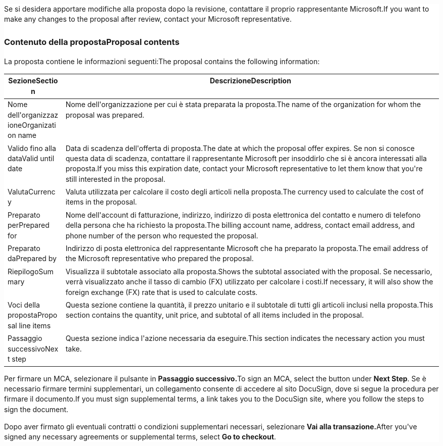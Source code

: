 <span data-ttu-id="5c2d5-184">Se si desidera apportare modifiche alla proposta dopo la revisione, contattare il proprio rappresentante Microsoft.</span><span class="sxs-lookup"><span data-stu-id="5c2d5-184">If you want to make any changes to the proposal after review, contact your Microsoft representative.</span></span>

### <a name="proposal-contents"></a><span data-ttu-id="5c2d5-185">Contenuto della proposta</span><span class="sxs-lookup"><span data-stu-id="5c2d5-185">Proposal contents</span></span>

<span data-ttu-id="5c2d5-186">La proposta contiene le informazioni seguenti:</span><span class="sxs-lookup"><span data-stu-id="5c2d5-186">The proposal contains the following information:</span></span>

| <span data-ttu-id="5c2d5-187">Sezione</span><span class="sxs-lookup"><span data-stu-id="5c2d5-187">Section</span></span> | <span data-ttu-id="5c2d5-188">Descrizione</span><span class="sxs-lookup"><span data-stu-id="5c2d5-188">Description</span></span> |
|---------------------|--------------------------------------------------------------------------------------------------------------------------------------------------------------------------------------|
| <span data-ttu-id="5c2d5-189">Nome dell'organizzazione</span><span class="sxs-lookup"><span data-stu-id="5c2d5-189">Organization name</span></span> | <span data-ttu-id="5c2d5-190">Nome dell'organizzazione per cui è stata preparata la proposta.</span><span class="sxs-lookup"><span data-stu-id="5c2d5-190">The name of the organization for whom the proposal was prepared.</span></span> |
| <span data-ttu-id="5c2d5-191">Valido fino alla data</span><span class="sxs-lookup"><span data-stu-id="5c2d5-191">Valid until date</span></span> | <span data-ttu-id="5c2d5-192">Data di scadenza dell'offerta di proposta.</span><span class="sxs-lookup"><span data-stu-id="5c2d5-192">The date at which the proposal offer expires.</span></span> <span data-ttu-id="5c2d5-193">Se non si conosce questa data di scadenza, contattare il rappresentante Microsoft per insoddirlo che si è ancora interessati alla proposta.</span><span class="sxs-lookup"><span data-stu-id="5c2d5-193">If you miss this expiration date, contact your Microsoft representative to let them know that you're still interested in the proposal.</span></span> |
| <span data-ttu-id="5c2d5-194">Valuta</span><span class="sxs-lookup"><span data-stu-id="5c2d5-194">Currency</span></span> | <span data-ttu-id="5c2d5-195">Valuta utilizzata per calcolare il costo degli articoli nella proposta.</span><span class="sxs-lookup"><span data-stu-id="5c2d5-195">The currency used to calculate the cost of items in the proposal.</span></span> |
| <span data-ttu-id="5c2d5-196">Preparato per</span><span class="sxs-lookup"><span data-stu-id="5c2d5-196">Prepared for</span></span> | <span data-ttu-id="5c2d5-197">Nome dell'account di fatturazione, indirizzo, indirizzo di posta elettronica del contatto e numero di telefono della persona che ha richiesto la proposta.</span><span class="sxs-lookup"><span data-stu-id="5c2d5-197">The billing account name, address, contact email address, and phone number of the person who requested the proposal.</span></span> |
| <span data-ttu-id="5c2d5-198">Preparato da</span><span class="sxs-lookup"><span data-stu-id="5c2d5-198">Prepared by</span></span> | <span data-ttu-id="5c2d5-199">Indirizzo di posta elettronica del rappresentante Microsoft che ha preparato la proposta.</span><span class="sxs-lookup"><span data-stu-id="5c2d5-199">The email address of the Microsoft representative who prepared the proposal.</span></span> |
| <span data-ttu-id="5c2d5-200">Riepilogo</span><span class="sxs-lookup"><span data-stu-id="5c2d5-200">Summary</span></span> | <span data-ttu-id="5c2d5-201">Visualizza il subtotale associato alla proposta.</span><span class="sxs-lookup"><span data-stu-id="5c2d5-201">Shows the subtotal associated with the proposal.</span></span> <span data-ttu-id="5c2d5-202">Se necessario, verrà visualizzato anche il tasso di cambio (FX) utilizzato per calcolare i costi.</span><span class="sxs-lookup"><span data-stu-id="5c2d5-202">If necessary, it will also show the foreign exchange (FX) rate that is used to calculate costs.</span></span> |
| <span data-ttu-id="5c2d5-203">Voci della proposta</span><span class="sxs-lookup"><span data-stu-id="5c2d5-203">Proposal line items</span></span> | <span data-ttu-id="5c2d5-204">Questa sezione contiene la quantità, il prezzo unitario e il subtotale di tutti gli articoli inclusi nella proposta.</span><span class="sxs-lookup"><span data-stu-id="5c2d5-204">This section contains the quantity, unit price, and subtotal of all items included in the proposal.</span></span> |
| <span data-ttu-id="5c2d5-205">Passaggio successivo</span><span class="sxs-lookup"><span data-stu-id="5c2d5-205">Next step</span></span> | <span data-ttu-id="5c2d5-206">Questa sezione indica l'azione necessaria da eseguire.</span><span class="sxs-lookup"><span data-stu-id="5c2d5-206">This section indicates the necessary action you must take.</span></span> |

<span data-ttu-id="5c2d5-207">Per firmare un MCA, selezionare il pulsante in **Passaggio successivo.**</span><span class="sxs-lookup"><span data-stu-id="5c2d5-207">To sign an MCA, select the button under **Next Step**.</span></span> <span data-ttu-id="5c2d5-208">Se è necessario firmare termini supplementari, un collegamento consente di accedere al sito DocuSign, dove si segue la procedura per firmare il documento.</span><span class="sxs-lookup"><span data-stu-id="5c2d5-208">If you must sign supplemental terms, a link takes you to the DocuSign site, where you follow the steps to sign the document.</span></span>

<span data-ttu-id="5c2d5-209">Dopo aver firmato gli eventuali contratti o condizioni supplementari necessari, selezionare **Vai alla transazione.**</span><span class="sxs-lookup"><span data-stu-id="5c2d5-209">After you've signed any necessary agreements or supplemental terms, select **Go to checkout**.</span></span>
